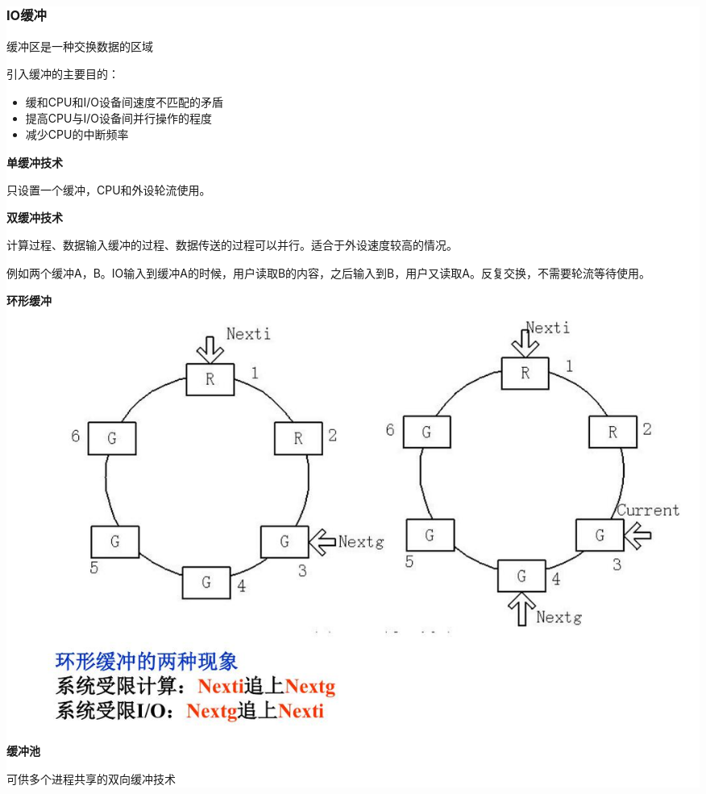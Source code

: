 ### IO缓冲

缓冲区是一种交换数据的区域

引入缓冲的主要目的：
  * 缓和CPU和I/O设备间速度不匹配的矛盾
  * 提高CPU与I/O设备间并行操作的程度
  * 减少CPU的中断频率

**单缓冲技术**

只设置一个缓冲，CPU和外设轮流使用。

**双缓冲技术**

计算过程、数据输入缓冲的过程、数据传送的过程可以并行。适合于外设速度较高的情况。

例如两个缓冲A，B。IO输入到缓冲A的时候，用户读取B的内容，之后输入到B，用户又读取A。反复交换，不需要轮流等待使用。

**环形缓冲**

![66.jpg](66.jpg)

**缓冲池**

可供多个进程共享的双向缓冲技术
